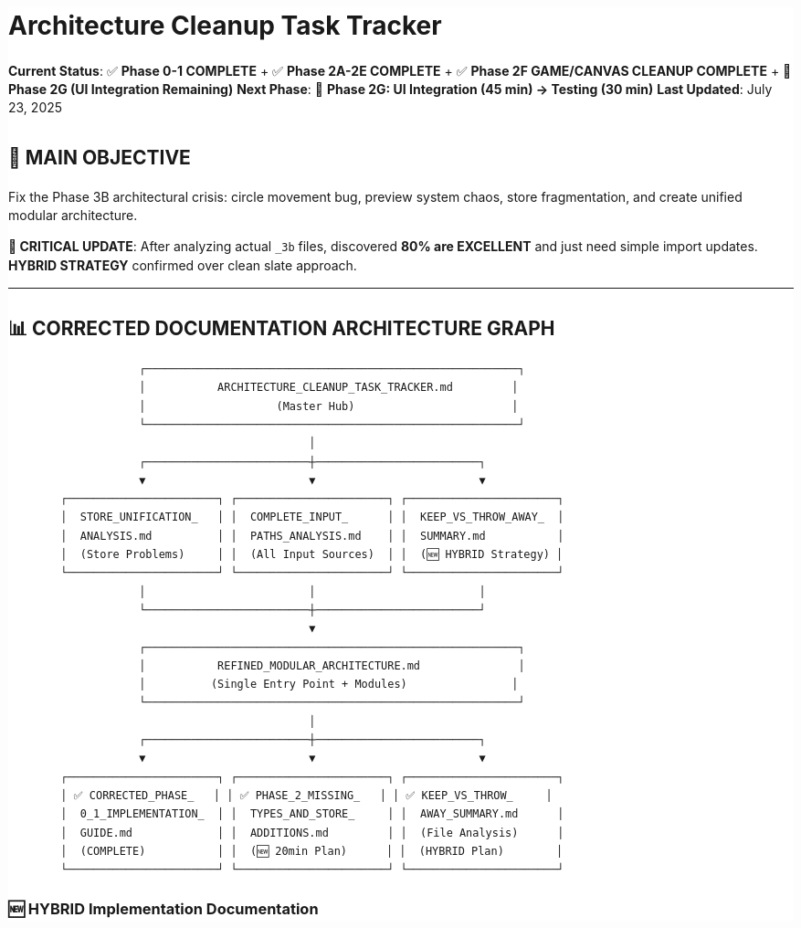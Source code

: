 # Architecture Cleanup Task Tracker

**Current Status**: ✅ **Phase 0-1 COMPLETE** + ✅ **Phase 2A-2E COMPLETE** + ✅ **Phase 2F GAME/CANVAS CLEANUP COMPLETE** + 🔧 **Phase 2G (UI Integration Remaining)**
**Next Phase**: 🔧 **Phase 2G: UI Integration (45 min) → Testing (30 min)**
**Last Updated**: July 23, 2025

## 🎯 **MAIN OBJECTIVE**
Fix the Phase 3B architectural crisis: circle movement bug, preview system chaos, store fragmentation, and create unified modular architecture.

**🚨 CRITICAL UPDATE**: After analyzing actual `_3b` files, discovered **80% are EXCELLENT** and just need simple import updates. **HYBRID STRATEGY** confirmed over clean slate approach.

---

## 📊 **CORRECTED DOCUMENTATION ARCHITECTURE GRAPH**

```
                    ┌─────────────────────────────────────────────────────────┐
                    │           ARCHITECTURE_CLEANUP_TASK_TRACKER.md         │
                    │                    (Master Hub)                        │
                    └─────────────────────────────────────────────────────────┘
                                              │
                    ┌─────────────────────────┼─────────────────────────┐
                    ▼                         ▼                         ▼
        ┌───────────────────────┐ ┌───────────────────────┐ ┌───────────────────────┐
        │  STORE_UNIFICATION_   │ │  COMPLETE_INPUT_      │ │  KEEP_VS_THROW_AWAY_  │
        │  ANALYSIS.md          │ │  PATHS_ANALYSIS.md    │ │  SUMMARY.md           │
        │  (Store Problems)     │ │  (All Input Sources)  │ │  (🆕 HYBRID Strategy) │
        └───────────────────────┘ └───────────────────────┘ └───────────────────────┘
                    │                         │                         │
                    └─────────────────────────┼─────────────────────────┘
                                              ▼
                    ┌─────────────────────────────────────────────────────────┐
                    │           REFINED_MODULAR_ARCHITECTURE.md               │
                    │          (Single Entry Point + Modules)                │
                    └─────────────────────────────────────────────────────────┘
                                              │
                    ┌─────────────────────────┼─────────────────────────┐
                    ▼                         ▼                         ▼
        ┌───────────────────────┐ ┌───────────────────────┐ ┌───────────────────────┐
        │ ✅ CORRECTED_PHASE_   │ │ ✅ PHASE_2_MISSING_   │ │ ✅ KEEP_VS_THROW_     │
        │  0_1_IMPLEMENTATION_  │ │  TYPES_AND_STORE_     │ │  AWAY_SUMMARY.md      │
        │  GUIDE.md             │ │  ADDITIONS.md         │ │  (File Analysis)      │
        │  (COMPLETE)           │ │  (🆕 20min Plan)      │ │  (HYBRID Plan)        │
        └───────────────────────┘ └───────────────────────┘ └───────────────────────┘
```

### **🆕 HYBRID Implementation Documentation**
